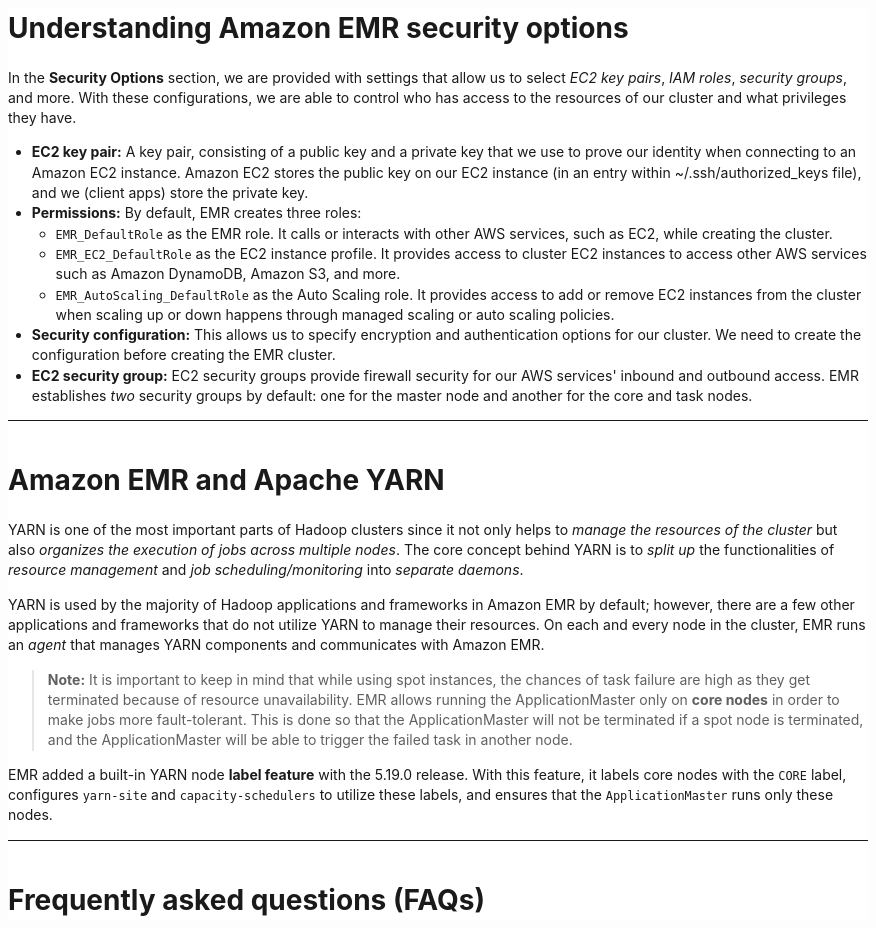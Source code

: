 
# Understanding Amazon EMR security options

In the **Security Options** section, we are provided with settings that allow us to select *EC2 key pairs*, *IAM roles*, *security groups*, and more. With these configurations, we are able to control who has access to the resources of our cluster and what privileges they have.

- **EC2 key pair:** A key pair, consisting of a public key and a private key that we use to prove our identity when connecting to an Amazon EC2 instance. Amazon EC2 stores the public key on our EC2 instance (in an entry within ~/.ssh/authorized_keys file), and we (client apps) store the private key.
- **Permissions:** By default, EMR creates three roles:
    - `EMR_DefaultRole` as the EMR role. It calls or interacts with other AWS services, such as EC2, while creating the cluster.
    - `EMR_EC2_DefaultRole` as the EC2 instance profile. It provides access to cluster EC2 instances to access other AWS services such as Amazon DynamoDB, Amazon S3, and more.
    - `EMR_AutoScaling_DefaultRole` as the Auto Scaling role. It provides access to add or remove EC2 instances from the cluster when scaling up or down happens through managed scaling or auto scaling policies.
- **Security configuration:** This allows us to specify encryption and authentication options for our cluster. We need to create the configuration before creating the EMR cluster.
- **EC2 security group:** EC2 security groups provide firewall security for our AWS services' inbound and outbound access. EMR establishes *two* security groups by default: one for the master node and another for the core and task nodes.

<hr class="grey_line"/>

# Amazon EMR and Apache YARN

YARN is one of the most important parts of Hadoop clusters since it not only helps to *manage the resources of the cluster* but also *organizes the execution of jobs across multiple nodes*. The core concept behind YARN is to *split up* the functionalities of *resource management* and *job scheduling/monitoring* into *separate daemons*.

YARN is used by the majority of Hadoop applications and frameworks in Amazon EMR by default; however, there are a few other applications and frameworks that do not utilize YARN to manage their resources. On each and every node in the cluster, EMR runs an *agent* that manages YARN components and communicates with Amazon EMR.

> **Note:** It is important to keep in mind that while using spot instances, the chances of task failure are high as they get terminated because of resource unavailability. EMR allows running the ApplicationMaster only on **core nodes** in order to make jobs more fault-tolerant. This is done so that the ApplicationMaster will not be terminated if a spot node is terminated, and the ApplicationMaster will be able to trigger the failed task in another node.

EMR added a built-in YARN node **label feature** with the 5.19.0 release. With this feature, it labels core nodes with the `CORE` label, configures `yarn-site` and `capacity-schedulers` to utilize these labels, and ensures that the `ApplicationMaster` runs only these nodes.

<hr class="grey_line"/>

# Frequently asked questions (FAQs)
